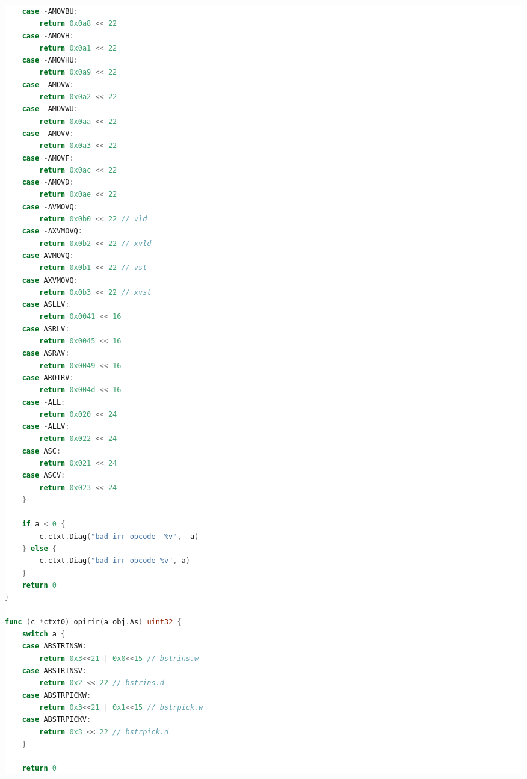 ```go
	case -AMOVBU:
		return 0x0a8 << 22
	case -AMOVH:
		return 0x0a1 << 22
	case -AMOVHU:
		return 0x0a9 << 22
	case -AMOVW:
		return 0x0a2 << 22
	case -AMOVWU:
		return 0x0aa << 22
	case -AMOVV:
		return 0x0a3 << 22
	case -AMOVF:
		return 0x0ac << 22
	case -AMOVD:
		return 0x0ae << 22
	case -AVMOVQ:
		return 0x0b0 << 22 // vld
	case -AXVMOVQ:
		return 0x0b2 << 22 // xvld
	case AVMOVQ:
		return 0x0b1 << 22 // vst
	case AXVMOVQ:
		return 0x0b3 << 22 // xvst
	case ASLLV:
		return 0x0041 << 16
	case ASRLV:
		return 0x0045 << 16
	case ASRAV:
		return 0x0049 << 16
	case AROTRV:
		return 0x004d << 16
	case -ALL:
		return 0x020 << 24
	case -ALLV:
		return 0x022 << 24
	case ASC:
		return 0x021 << 24
	case ASCV:
		return 0x023 << 24
	}

	if a < 0 {
		c.ctxt.Diag("bad irr opcode -%v", -a)
	} else {
		c.ctxt.Diag("bad irr opcode %v", a)
	}
	return 0
}

func (c *ctxt0) opirir(a obj.As) uint32 {
	switch a {
	case ABSTRINSW:
		return 0x3<<21 | 0x0<<15 // bstrins.w
	case ABSTRINSV:
		return 0x2 << 22 // bstrins.d
	case ABSTRPICKW:
		return 0x3<<21 | 0x1<<15 // bstrpick.w
	case ABSTRPICKV:
		return 0x3 << 22 // bstrpick.d
	}

	return 0
```